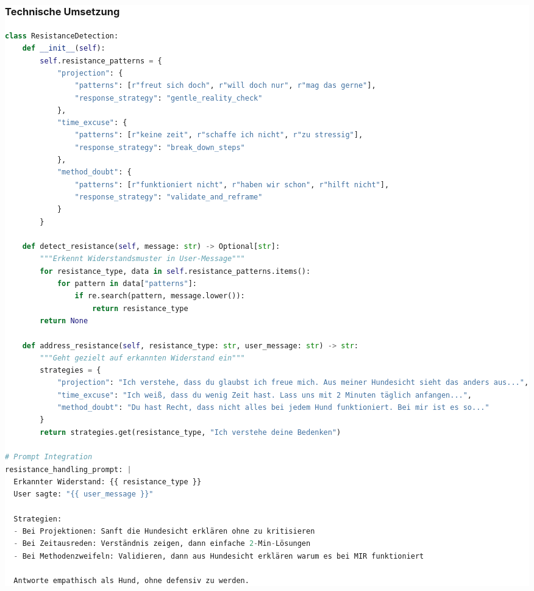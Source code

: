 ### Technische Umsetzung
```python
class ResistanceDetection:
    def __init__(self):
        self.resistance_patterns = {
            "projection": {
                "patterns": [r"freut sich doch", r"will doch nur", r"mag das gerne"],
                "response_strategy": "gentle_reality_check"
            },
            "time_excuse": {
                "patterns": [r"keine zeit", r"schaffe ich nicht", r"zu stressig"],
                "response_strategy": "break_down_steps"
            },
            "method_doubt": {
                "patterns": [r"funktioniert nicht", r"haben wir schon", r"hilft nicht"],
                "response_strategy": "validate_and_reframe"
            }
        }
    
    def detect_resistance(self, message: str) -> Optional[str]:
        """Erkennt Widerstandsmuster in User-Message"""
        for resistance_type, data in self.resistance_patterns.items():
            for pattern in data["patterns"]:
                if re.search(pattern, message.lower()):
                    return resistance_type
        return None
    
    def address_resistance(self, resistance_type: str, user_message: str) -> str:
        """Geht gezielt auf erkannten Widerstand ein"""
        strategies = {
            "projection": "Ich verstehe, dass du glaubst ich freue mich. Aus meiner Hundesicht sieht das anders aus...",
            "time_excuse": "Ich weiß, dass du wenig Zeit hast. Lass uns mit 2 Minuten täglich anfangen...",
            "method_doubt": "Du hast Recht, dass nicht alles bei jedem Hund funktioniert. Bei mir ist es so..."
        }
        return strategies.get(resistance_type, "Ich verstehe deine Bedenken")

# Prompt Integration
resistance_handling_prompt: |
  Erkannter Widerstand: {{ resistance_type }}
  User sagte: "{{ user_message }}"
  
  Strategien:
  - Bei Projektionen: Sanft die Hundesicht erklären ohne zu kritisieren
  - Bei Zeitausreden: Verständnis zeigen, dann einfache 2-Min-Lösungen
  - Bei Methodenzweifeln: Validieren, dann aus Hundesicht erklären warum es bei MIR funktioniert
  
  Antworte empathisch als Hund, ohne defensiv zu werden.
```
